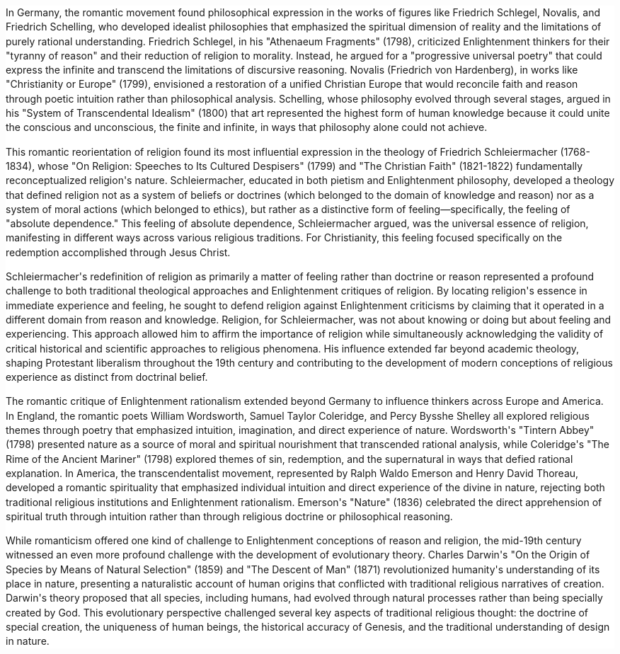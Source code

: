 In Germany, the romantic movement found philosophical expression in the works of figures like Friedrich Schlegel, Novalis, and Friedrich Schelling, who developed idealist philosophies that emphasized the spiritual dimension of reality and the limitations of purely rational understanding. Friedrich Schlegel, in his "Athenaeum Fragments" (1798), criticized Enlightenment thinkers for their "tyranny of reason" and their reduction of religion to morality. Instead, he argued for a "progressive universal poetry" that could express the infinite and transcend the limitations of discursive reasoning. Novalis (Friedrich von Hardenberg), in works like "Christianity or Europe" (1799), envisioned a restoration of a unified Christian Europe that would reconcile faith and reason through poetic intuition rather than philosophical analysis. Schelling, whose philosophy evolved through several stages, argued in his "System of Transcendental Idealism" (1800) that art represented the highest form of human knowledge because it could unite the conscious and unconscious, the finite and infinite, in ways that philosophy alone could not achieve.

This romantic reorientation of religion found its most influential expression in the theology of Friedrich Schleiermacher (1768-1834), whose "On Religion: Speeches to Its Cultured Despisers" (1799) and "The Christian Faith" (1821-1822) fundamentally reconceptualized religion's nature. Schleiermacher, educated in both pietism and Enlightenment philosophy, developed a theology that defined religion not as a system of beliefs or doctrines (which belonged to the domain of knowledge and reason) nor as a system of moral actions (which belonged to ethics), but rather as a distinctive form of feeling—specifically, the feeling of "absolute dependence." This feeling of absolute dependence, Schleiermacher argued, was the universal essence of religion, manifesting in different ways across various religious traditions. For Christianity, this feeling focused specifically on the redemption accomplished through Jesus Christ.

Schleiermacher's redefinition of religion as primarily a matter of feeling rather than doctrine or reason represented a profound challenge to both traditional theological approaches and Enlightenment critiques of religion. By locating religion's essence in immediate experience and feeling, he sought to defend religion against Enlightenment criticisms by claiming that it operated in a different domain from reason and knowledge. Religion, for Schleiermacher, was not about knowing or doing but about feeling and experiencing. This approach allowed him to affirm the importance of religion while simultaneously acknowledging the validity of critical historical and scientific approaches to religious phenomena. His influence extended far beyond academic theology, shaping Protestant liberalism throughout the 19th century and contributing to the development of modern conceptions of religious experience as distinct from doctrinal belief.

The romantic critique of Enlightenment rationalism extended beyond Germany to influence thinkers across Europe and America. In England, the romantic poets William Wordsworth, Samuel Taylor Coleridge, and Percy Bysshe Shelley all explored religious themes through poetry that emphasized intuition, imagination, and direct experience of nature. Wordsworth's "Tintern Abbey" (1798) presented nature as a source of moral and spiritual nourishment that transcended rational analysis, while Coleridge's "The Rime of the Ancient Mariner" (1798) explored themes of sin, redemption, and the supernatural in ways that defied rational explanation. In America, the transcendentalist movement, represented by Ralph Waldo Emerson and Henry David Thoreau, developed a romantic spirituality that emphasized individual intuition and direct experience of the divine in nature, rejecting both traditional religious institutions and Enlightenment rationalism. Emerson's "Nature" (1836) celebrated the direct apprehension of spiritual truth through intuition rather than through religious doctrine or philosophical reasoning.

While romanticism offered one kind of challenge to Enlightenment conceptions of reason and religion, the mid-19th century witnessed an even more profound challenge with the development of evolutionary theory. Charles Darwin's "On the Origin of Species by Means of Natural Selection" (1859) and "The Descent of Man" (1871) revolutionized humanity's understanding of its place in nature, presenting a naturalistic account of human origins that conflicted with traditional religious narratives of creation. Darwin's theory proposed that all species, including humans, had evolved through natural processes rather than being specially created by God. This evolutionary perspective challenged several key aspects of traditional religious thought: the doctrine of special creation, the uniqueness of human beings, the historical accuracy of Genesis, and the traditional understanding of design in nature.
